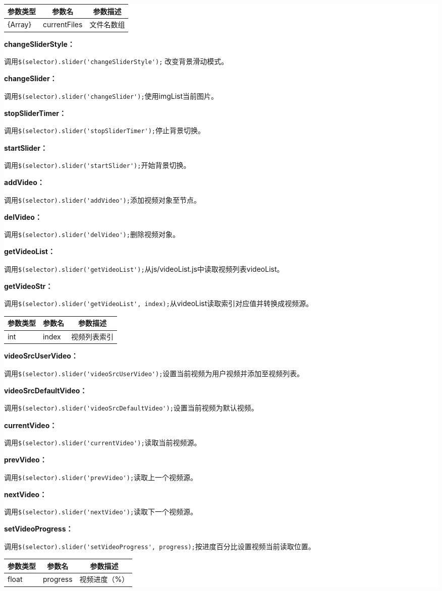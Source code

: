 参数类型 | 参数名 | 参数描述
---------|--------|----------
{Array}<string> | currentFiles | 文件名数组

**changeSliderStyle：**

调用`$(selector).slider('changeSliderStyle');` 改变背景滑动模式。

**changeSlider：**

调用`$(selector).slider('changeSlider');`使用imgList当前图片。

**stopSliderTimer：**

调用`$(selector).slider('stopSliderTimer');`停止背景切换。

**startSlider：**

调用`$(selector).slider('startSlider');`开始背景切换。

**addVideo：**

调用`$(selector).slider('addVideo');`添加视频对象至节点。

**delVideo：**

调用`$(selector).slider('delVideo');`删除视频对象。

**getVideoList：**

调用`$(selector).slider('getVideoList');`从js/videoList.js中读取视频列表videoList。

**getVideoStr：**

调用`$(selector).slider('getVideoList', index);`从videoList读取索引对应值并转换成视频源。

参数类型 | 参数名 | 参数描述
---------|--------|----------
int | index | 视频列表索引

**videoSrcUserVideo：**

调用`$(selector).slider('videoSrcUserVideo');`设置当前视频为用户视频并添加至视频列表。

**videoSrcDefaultVideo：**

调用`$(selector).slider('videoSrcDefaultVideo');`设置当前视频为默认视频。

**currentVideo：**

调用`$(selector).slider('currentVideo');`读取当前视频源。

**prevVideo：**

调用`$(selector).slider('prevVideo');`读取上一个视频源。

**nextVideo：**

调用`$(selector).slider('nextVideo');`读取下一个视频源。

**setVideoProgress：**

调用`$(selector).slider('setVideoProgress', progress);`按进度百分比设置视频当前读取位置。

参数类型 | 参数名 | 参数描述
---------|--------|----------
float | progress | 视频进度（%）
